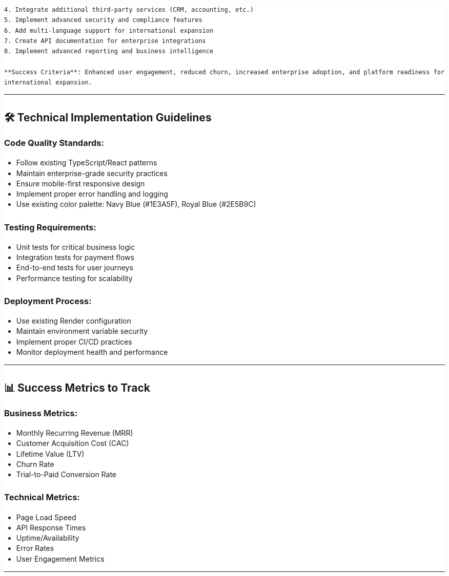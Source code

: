 ```
4. Integrate additional third-party services (CRM, accounting, etc.)
5. Implement advanced security and compliance features
6. Add multi-language support for international expansion
7. Create API documentation for enterprise integrations
8. Implement advanced reporting and business intelligence

**Success Criteria**: Enhanced user engagement, reduced churn, increased enterprise adoption, and platform readiness for international expansion.
```

---

## 🛠️ **Technical Implementation Guidelines**

### **Code Quality Standards**:
- Follow existing TypeScript/React patterns
- Maintain enterprise-grade security practices
- Ensure mobile-first responsive design
- Implement proper error handling and logging
- Use existing color palette: Navy Blue (#1E3A5F), Royal Blue (#2E5B9C)

### **Testing Requirements**:
- Unit tests for critical business logic
- Integration tests for payment flows
- End-to-end tests for user journeys
- Performance testing for scalability

### **Deployment Process**:
- Use existing Render configuration
- Maintain environment variable security
- Implement proper CI/CD practices
- Monitor deployment health and performance

---

## 📊 **Success Metrics to Track**

### **Business Metrics**:
- Monthly Recurring Revenue (MRR)
- Customer Acquisition Cost (CAC)
- Lifetime Value (LTV)
- Churn Rate
- Trial-to-Paid Conversion Rate

### **Technical Metrics**:
- Page Load Speed
- API Response Times
- Uptime/Availability
- Error Rates
- User Engagement Metrics

---